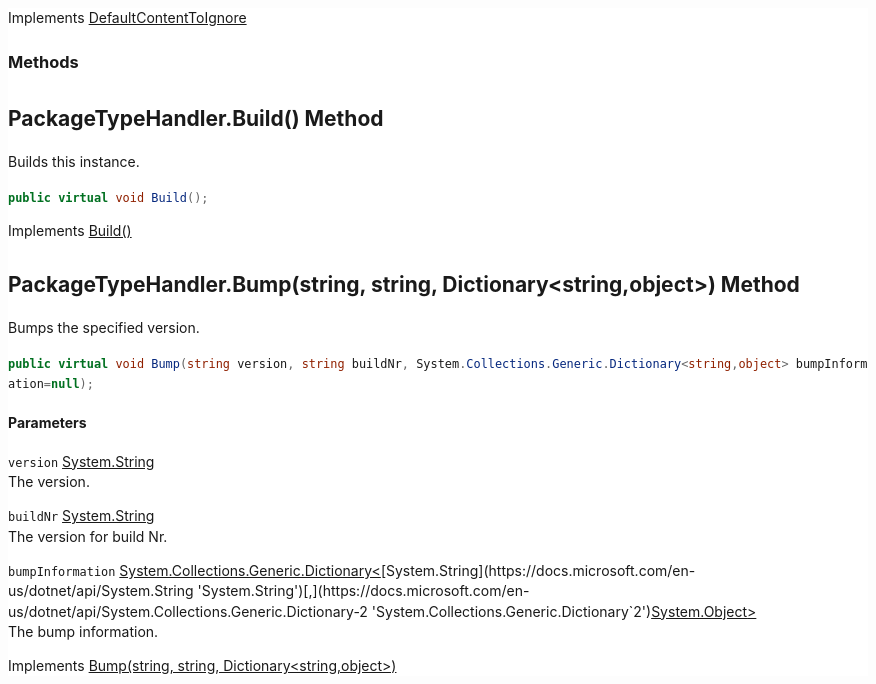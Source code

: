 Implements [DefaultContentToIgnore](Cmf_Common_Cli_Interfaces.md#Cmf_Common_Cli_Interfaces_IPackageTypeHandler_DefaultContentToIgnore 'Cmf.Common.Cli.Interfaces.IPackageTypeHandler.DefaultContentToIgnore')  
  
### Methods
<a name='Cmf_Common_Cli_Handlers_PackageTypeHandler_Build()'></a>
## PackageTypeHandler.Build() Method
Builds this instance.  
```csharp
public virtual void Build();
```

Implements [Build()](Cmf_Common_Cli_Interfaces.md#Cmf_Common_Cli_Interfaces_IPackageTypeHandler_Build() 'Cmf.Common.Cli.Interfaces.IPackageTypeHandler.Build()')  
  
<a name='Cmf_Common_Cli_Handlers_PackageTypeHandler_Bump(string_string_System_Collections_Generic_Dictionary_string_object_)'></a>
## PackageTypeHandler.Bump(string, string, Dictionary&lt;string,object&gt;) Method
Bumps the specified version.  
```csharp
public virtual void Bump(string version, string buildNr, System.Collections.Generic.Dictionary<string,object> bumpInformation=null);
```
#### Parameters
<a name='Cmf_Common_Cli_Handlers_PackageTypeHandler_Bump(string_string_System_Collections_Generic_Dictionary_string_object_)_version'></a>
`version` [System.String](https://docs.microsoft.com/en-us/dotnet/api/System.String 'System.String')  
The version.
  
<a name='Cmf_Common_Cli_Handlers_PackageTypeHandler_Bump(string_string_System_Collections_Generic_Dictionary_string_object_)_buildNr'></a>
`buildNr` [System.String](https://docs.microsoft.com/en-us/dotnet/api/System.String 'System.String')  
The version for build Nr.
  
<a name='Cmf_Common_Cli_Handlers_PackageTypeHandler_Bump(string_string_System_Collections_Generic_Dictionary_string_object_)_bumpInformation'></a>
`bumpInformation` [System.Collections.Generic.Dictionary&lt;](https://docs.microsoft.com/en-us/dotnet/api/System.Collections.Generic.Dictionary-2 'System.Collections.Generic.Dictionary`2')[System.String](https://docs.microsoft.com/en-us/dotnet/api/System.String 'System.String')[,](https://docs.microsoft.com/en-us/dotnet/api/System.Collections.Generic.Dictionary-2 'System.Collections.Generic.Dictionary`2')[System.Object](https://docs.microsoft.com/en-us/dotnet/api/System.Object 'System.Object')[&gt;](https://docs.microsoft.com/en-us/dotnet/api/System.Collections.Generic.Dictionary-2 'System.Collections.Generic.Dictionary`2')  
The bump information.
  

Implements [Bump(string, string, Dictionary<string,object>)](Cmf_Common_Cli_Interfaces.md#Cmf_Common_Cli_Interfaces_IPackageTypeHandler_Bump(string_string_System_Collections_Generic_Dictionary_string_object_) 'Cmf.Common.Cli.Interfaces.IPackageTypeHandler.Bump(string, string, System.Collections.Generic.Dictionary&lt;string,object&gt;)')  
  